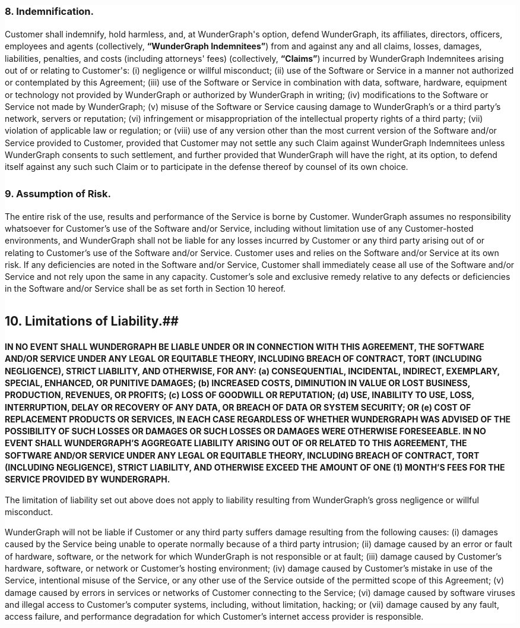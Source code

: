 ### 8.	Indemnification.

Customer shall indemnify, hold harmless, and, at WunderGraph's option, defend WunderGraph, its affiliates, directors, officers, employees and agents (collectively, **“WunderGraph Indemnitees”**) from and against any and all claims, losses, damages, liabilities, penalties, and costs (including attorneys' fees) (collectively, **“Claims”**) incurred by WunderGraph Indemnitees arising out of or relating to Customer's: (i) negligence or willful misconduct; (ii) use of the Software or Service in a manner not authorized or contemplated by this Agreement; (iii) use of the Software or Service in combination with data, software, hardware, equipment or technology not provided by WunderGraph or authorized by WunderGraph in writing; (iv) modifications to the Software or Service not made by WunderGraph; (v) misuse of the Software or Service causing damage to WunderGraph’s or a third party’s network, servers or reputation; (vi) infringement or misappropriation of the intellectual property rights of a third party; (vii) violation of applicable law or regulation; or (viii) use of any version other than the most current version of the Software and/or Service provided to Customer, provided that Customer may not settle any such Claim against WunderGraph Indemnitees unless WunderGraph consents to such settlement, and further provided that WunderGraph will have the right, at its option, to defend itself against any such such Claim or to participate in the defense thereof by counsel of its own choice.
  
### 9.	Assumption of Risk.

The entire risk of the use, results and performance of the Service is borne by Customer. WunderGraph assumes no responsibility whatsoever for Customer’s use of the Software and/or Service, including without limitation use of any Customer-hosted environments, and WunderGraph shall not be liable for any losses incurred by Customer or any third party arising out of or relating to Customer’s use of the Software and/or Service. Customer uses and relies on the Software and/or Service at its own risk. If any deficiencies are noted in the Software and/or Service, Customer shall immediately cease all use of the Software and/or Service and not rely upon the same in any capacity. Customer’s sole and exclusive remedy relative to any defects or deficiencies in the Software and/or Service shall be as set forth in Section 10 hereof.

## 10.	Limitations of Liability.##

**IN NO EVENT SHALL WUNDERGRAPH BE LIABLE UNDER OR IN CONNECTION WITH THIS AGREEMENT, THE SOFTWARE AND/OR SERVICE UNDER ANY LEGAL OR EQUITABLE THEORY, INCLUDING BREACH OF CONTRACT, TORT (INCLUDING NEGLIGENCE), STRICT LIABILITY, AND OTHERWISE, FOR ANY: (a) CONSEQUENTIAL, INCIDENTAL, INDIRECT, EXEMPLARY, SPECIAL, ENHANCED, OR PUNITIVE DAMAGES; (b) INCREASED COSTS, DIMINUTION IN VALUE OR LOST BUSINESS, PRODUCTION, REVENUES, OR PROFITS; (c) LOSS OF GOODWILL OR REPUTATION; (d) USE, INABILITY TO USE, LOSS, INTERRUPTION, DELAY OR RECOVERY OF ANY DATA, OR BREACH OF DATA OR SYSTEM SECURITY; OR (e) COST OF REPLACEMENT PRODUCTS OR SERVICES, IN EACH CASE REGARDLESS OF WHETHER WUNDERGRAPH WAS ADVISED OF THE POSSIBILITY OF SUCH LOSSES OR DAMAGES OR SUCH LOSSES OR DAMAGES WERE OTHERWISE FORESEEABLE. IN NO EVENT SHALL WUNDERGRAPH’S AGGREGATE LIABILITY ARISING OUT OF OR RELATED TO THIS AGREEMENT, THE SOFTWARE AND/OR SERVICE UNDER ANY LEGAL OR EQUITABLE THEORY, INCLUDING BREACH OF CONTRACT, TORT (INCLUDING NEGLIGENCE), STRICT LIABILITY, AND OTHERWISE EXCEED THE AMOUNT OF ONE (1) MONTH’S FEES FOR THE SERVICE PROVIDED BY WUNDERGRAPH.**

The limitation of liability set out above does not apply to liability resulting from WunderGraph’s gross negligence or willful misconduct.

WunderGraph will not be liable if Customer or any third party suffers damage resulting from the following causes: (i) damages caused by the Service being unable to operate normally because of a third party intrusion; (ii) damage caused by an error or fault of hardware, software, or the network for which WunderGraph is not responsible or at fault; (iii) damage caused by Customer’s hardware, software, or network or Customer’s hosting environment; (iv) damage caused by Customer’s mistake in use of the Service, intentional misuse of the Service, or any other use of the Service outside of the permitted scope of this Agreement; (v) damage caused by errors in services or networks of Customer connecting to the Service; (vi) damage caused by software viruses and illegal access to Customer’s computer systems, including, without limitation, hacking; or (vii) damage caused by any fault, access failure, and performance degradation for which Customer’s internet access provider is responsible.
